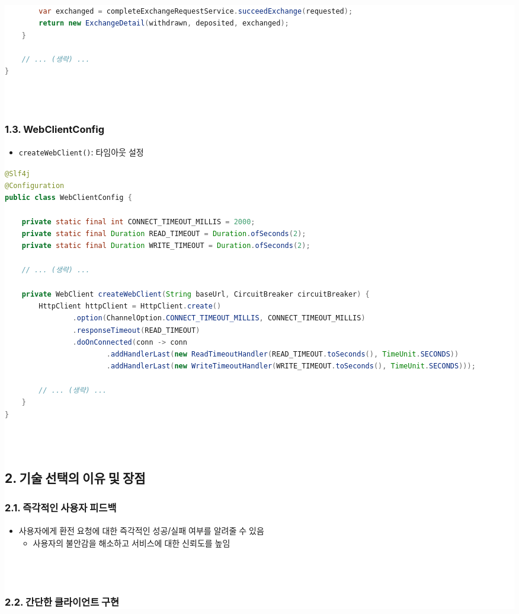 ```java
        var exchanged = completeExchangeRequestService.succeedExchange(requested);
        return new ExchangeDetail(withdrawn, deposited, exchanged);
    }
    
    // ... (생략) ...
}
```

</br></br>

### 1.3. WebClientConfig

- `createWebClient()`: 타임아웃 설정

```java
@Slf4j
@Configuration
public class WebClientConfig {

    private static final int CONNECT_TIMEOUT_MILLIS = 2000;
    private static final Duration READ_TIMEOUT = Duration.ofSeconds(2);
    private static final Duration WRITE_TIMEOUT = Duration.ofSeconds(2);

    // ... (생략) ...
    
    private WebClient createWebClient(String baseUrl, CircuitBreaker circuitBreaker) {
        HttpClient httpClient = HttpClient.create()
                .option(ChannelOption.CONNECT_TIMEOUT_MILLIS, CONNECT_TIMEOUT_MILLIS)
                .responseTimeout(READ_TIMEOUT)
                .doOnConnected(conn -> conn
                        .addHandlerLast(new ReadTimeoutHandler(READ_TIMEOUT.toSeconds(), TimeUnit.SECONDS))
                        .addHandlerLast(new WriteTimeoutHandler(WRITE_TIMEOUT.toSeconds(), TimeUnit.SECONDS)));
        
	    // ... (생략) ...
    }
}
```

</br></br>

## 2. 기술 선택의 이유 및 장점

### 2.1. 즉각적인 사용자 피드백 

*   사용자에게 환전 요청에 대한 즉각적인 성공/실패 여부를 알려줄 수 있음
    *   사용자의 불안감을 해소하고 서비스에 대한 신뢰도를 높임

</br></br>

### 2.2. 간단한 클라이언트 구현
